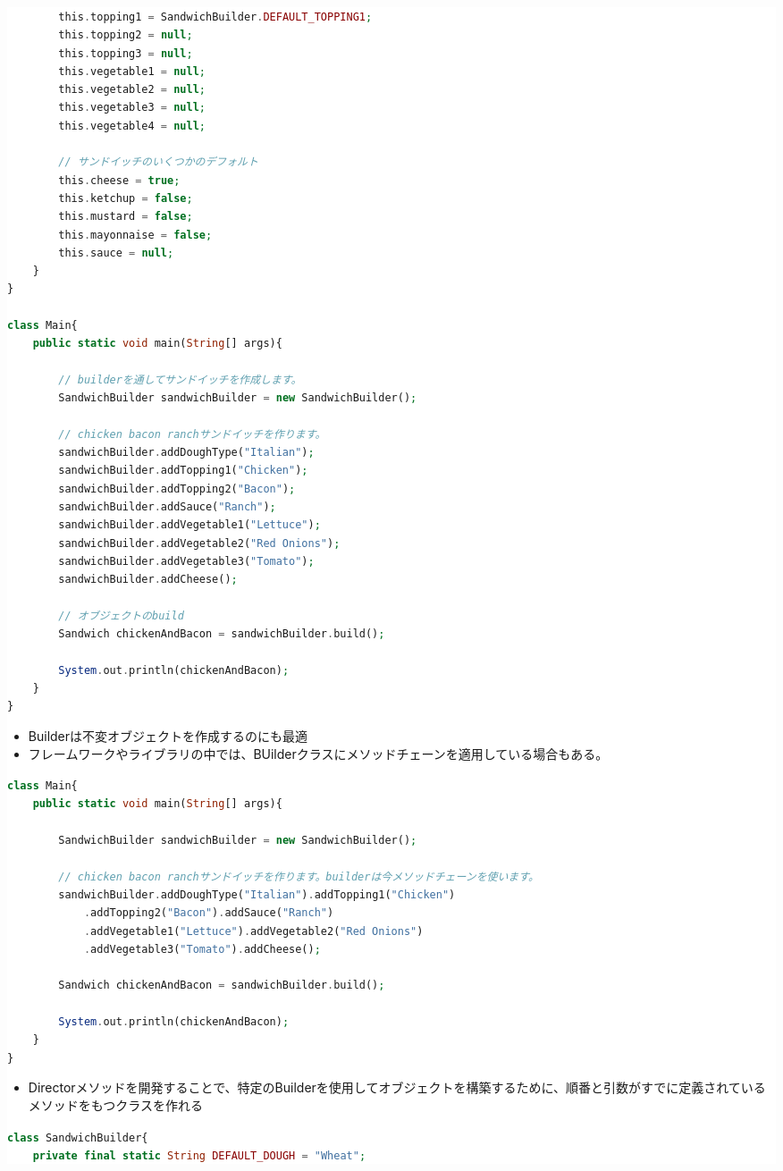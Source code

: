 ```php 
        this.topping1 = SandwichBuilder.DEFAULT_TOPPING1;
        this.topping2 = null;
        this.topping3 = null;
        this.vegetable1 = null;
        this.vegetable2 = null;
        this.vegetable3 = null;
        this.vegetable4 = null;

        // サンドイッチのいくつかのデフォルト
        this.cheese = true;
        this.ketchup = false;
        this.mustard = false;
        this.mayonnaise = false;
        this.sauce = null;
    }
}

class Main{
    public static void main(String[] args){
        
        // builderを通してサンドイッチを作成します。
        SandwichBuilder sandwichBuilder = new SandwichBuilder();

        // chicken bacon ranchサンドイッチを作ります。
        sandwichBuilder.addDoughType("Italian");
        sandwichBuilder.addTopping1("Chicken");
        sandwichBuilder.addTopping2("Bacon");
        sandwichBuilder.addSauce("Ranch");
        sandwichBuilder.addVegetable1("Lettuce");
        sandwichBuilder.addVegetable2("Red Onions");
        sandwichBuilder.addVegetable3("Tomato");
        sandwichBuilder.addCheese();

        // オブジェクトのbuild
        Sandwich chickenAndBacon = sandwichBuilder.build();

        System.out.println(chickenAndBacon);
    }
}
```
- Builderは不変オブジェクトを作成するのにも最適
- フレームワークやライブラリの中では、BUilderクラスにメソッドチェーンを適用している場合もある。
```php 
class Main{
    public static void main(String[] args){
      
        SandwichBuilder sandwichBuilder = new SandwichBuilder();

        // chicken bacon ranchサンドイッチを作ります。builderは今メソッドチェーンを使います。
        sandwichBuilder.addDoughType("Italian").addTopping1("Chicken")
            .addTopping2("Bacon").addSauce("Ranch")
            .addVegetable1("Lettuce").addVegetable2("Red Onions")
            .addVegetable3("Tomato").addCheese();

        Sandwich chickenAndBacon = sandwichBuilder.build();

        System.out.println(chickenAndBacon);
    }
}
```
- Directorメソッドを開発することで、特定のBuilderを使用してオブジェクトを構築するために、順番と引数がすでに定義されているメソッドをもつクラスを作れる
```php 
class SandwichBuilder{
    private final static String DEFAULT_DOUGH = "Wheat";
```